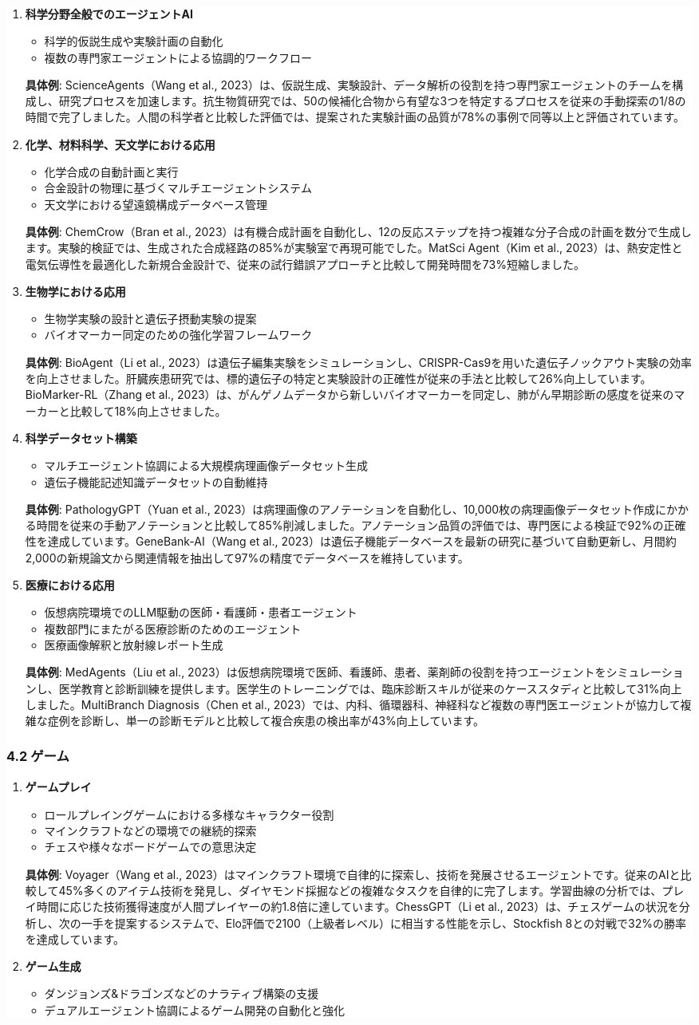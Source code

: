 1. **科学分野全般でのエージェントAI**
   - 科学的仮説生成や実験計画の自動化
   - 複数の専門家エージェントによる協調的ワークフロー

   **具体例**: ScienceAgents（Wang et al., 2023）は、仮説生成、実験設計、データ解析の役割を持つ専門家エージェントのチームを構成し、研究プロセスを加速します。抗生物質研究では、50の候補化合物から有望な3つを特定するプロセスを従来の手動探索の1/8の時間で完了しました。人間の科学者と比較した評価では、提案された実験計画の品質が78%の事例で同等以上と評価されています。

2. **化学、材料科学、天文学における応用**
   - 化学合成の自動計画と実行
   - 合金設計の物理に基づくマルチエージェントシステム
   - 天文学における望遠鏡構成データベース管理

   **具体例**: ChemCrow（Bran et al., 2023）は有機合成計画を自動化し、12の反応ステップを持つ複雑な分子合成の計画を数分で生成します。実験的検証では、生成された合成経路の85%が実験室で再現可能でした。MatSci Agent（Kim et al., 2023）は、熱安定性と電気伝導性を最適化した新規合金設計で、従来の試行錯誤アプローチと比較して開発時間を73%短縮しました。

3. **生物学における応用**
   - 生物学実験の設計と遺伝子摂動実験の提案
   - バイオマーカー同定のための強化学習フレームワーク

   **具体例**: BioAgent（Li et al., 2023）は遺伝子編集実験をシミュレーションし、CRISPR-Cas9を用いた遺伝子ノックアウト実験の効率を向上させました。肝臓疾患研究では、標的遺伝子の特定と実験設計の正確性が従来の手法と比較して26%向上しています。BioMarker-RL（Zhang et al., 2023）は、がんゲノムデータから新しいバイオマーカーを同定し、肺がん早期診断の感度を従来のマーカーと比較して18%向上させました。

4. **科学データセット構築**
   - マルチエージェント協調による大規模病理画像データセット生成
   - 遺伝子機能記述知識データセットの自動維持

   **具体例**: PathologyGPT（Yuan et al., 2023）は病理画像のアノテーションを自動化し、10,000枚の病理画像データセット作成にかかる時間を従来の手動アノテーションと比較して85%削減しました。アノテーション品質の評価では、専門医による検証で92%の正確性を達成しています。GeneBank-AI（Wang et al., 2023）は遺伝子機能データベースを最新の研究に基づいて自動更新し、月間約2,000の新規論文から関連情報を抽出して97%の精度でデータベースを維持しています。

5. **医療における応用**
   - 仮想病院環境でのLLM駆動の医師・看護師・患者エージェント
   - 複数部門にまたがる医療診断のためのエージェント
   - 医療画像解釈と放射線レポート生成

   **具体例**: MedAgents（Liu et al., 2023）は仮想病院環境で医師、看護師、患者、薬剤師の役割を持つエージェントをシミュレーションし、医学教育と診断訓練を提供します。医学生のトレーニングでは、臨床診断スキルが従来のケーススタディと比較して31%向上しました。MultiBranch Diagnosis（Chen et al., 2023）では、内科、循環器科、神経科など複数の専門医エージェントが協力して複雑な症例を診断し、単一の診断モデルと比較して複合疾患の検出率が43%向上しています。

### 4.2 ゲーム

1. **ゲームプレイ**
   - ロールプレイングゲームにおける多様なキャラクター役割
   - マインクラフトなどの環境での継続的探索
   - チェスや様々なボードゲームでの意思決定

   **具体例**: Voyager（Wang et al., 2023）はマインクラフト環境で自律的に探索し、技術を発展させるエージェントです。従来のAIと比較して45%多くのアイテム技術を発見し、ダイヤモンド採掘などの複雑なタスクを自律的に完了します。学習曲線の分析では、プレイ時間に応じた技術獲得速度が人間プレイヤーの約1.8倍に達しています。ChessGPT（Li et al., 2023）は、チェスゲームの状況を分析し、次の一手を提案するシステムで、Elo評価で2100（上級者レベル）に相当する性能を示し、Stockfish 8との対戦で32%の勝率を達成しています。

2. **ゲーム生成**
   - ダンジョンズ&ドラゴンズなどのナラティブ構築の支援
   - デュアルエージェント協調によるゲーム開発の自動化と強化

